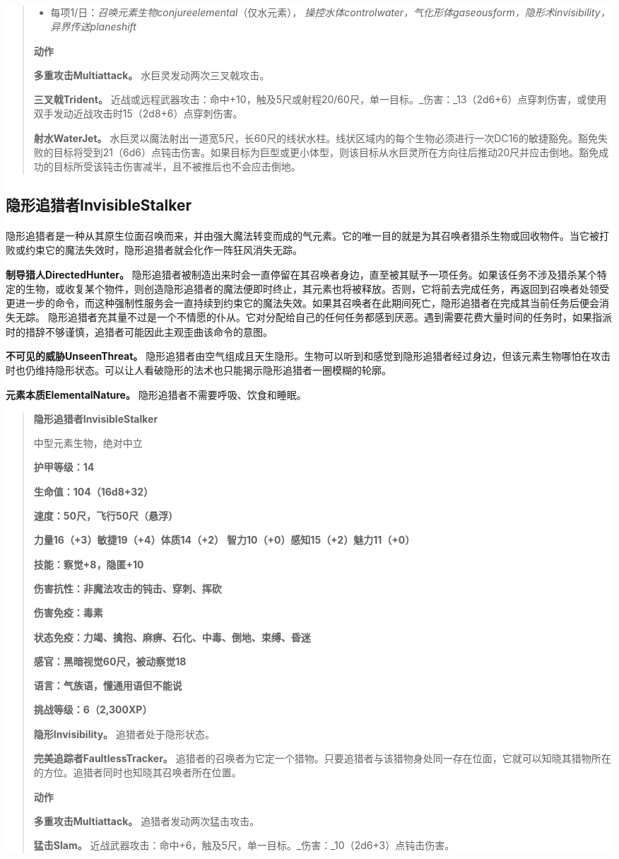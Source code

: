 > * 每项1/日：_召唤元素生物conjureelemental_（仅水元素）， _操控水体controlwater，气化形体gaseousform，隐形术invisibility，异界传送planeshift_
>
> **动作**
>
> **多重攻击Multiattack。** 水巨灵发动两次三叉戟攻击。
>
> **三叉戟Trident。** 近战或远程武器攻击：命中+10，触及5尺或射程20/60尺，单一目标。\_伤害：\_13（2d6+6）点穿刺伤害，或使用双手发动近战攻击时15（2d8+6）点穿刺伤害。
>
> **射水WaterJet。** 水巨灵以魔法射出一道宽5尺，长60尺的线状水柱。线状区域内的每个生物必须进行一次DC16的敏捷豁免。豁免失败的目标将受到21（6d6）点钝击伤害。如果目标为巨型或更小体型，则该目标从水巨灵所在方向往后推动20尺并应击倒地。豁免成功的目标所受该钝击伤害减半，且不被推后也不会应击倒地。

## 隐形追猎者InvisibleStalker

隐形追猎者是一种从其原生位面召唤而来，并由强大魔法转变而成的气元素。它的唯一目的就是为其召唤者猎杀生物或回收物件。当它被打败或约束它的魔法失效时，隐形追猎者就会化作一阵狂风消失无踪。

**制导猎人DirectedHunter。** 隐形追猎者被制造出来时会一直停留在其召唤者身边，直至被其赋予一项任务。如果该任务不涉及猎杀某个特定的生物，或收复某个物件，则创造隐形追猎者的魔法便即时终止，其元素也将被释放。否则，它将前去完成任务，再返回到召唤者处领受更进一步的命令，而这种强制性服务会一直持续到约束它的魔法失效。如果其召唤者在此期间死亡，隐形追猎者在完成其当前任务后便会消失无踪。 隐形追猎者充其量不过是一个不情愿的仆从。它对分配给自己的任何任务都感到厌恶。遇到需要花费大量时间的任务时，如果指派时的措辞不够谨慎，追猎者可能因此主观歪曲该命令的意图。

**不可见的威胁UnseenThreat。** 隐形追猎者由空气组成且天生隐形。生物可以听到和感觉到隐形追猎者经过身边，但该元素生物哪怕在攻击时也仍维持隐形状态。可以让人看破隐形的法术也只能揭示隐形追猎者一圈模糊的轮廓。

**元素本质ElementalNature。** 隐形追猎者不需要呼吸、饮食和睡眠。

> **隐形追猎者InvisibleStalker**
>
> 中型元素生物，绝对中立
>
> **护甲等级：14**
>
> **生命值：104（16d8+32）**
>
> **速度：50尺，飞行50尺（悬浮）**
>
> **力量16（+3）敏捷19（+4）体质14（+2）** **智力10（+0）感知15（+2）魅力11（+0）**
>
> **技能：察觉+8，隐匿+10**
>
> **伤害抗性：非魔法攻击的钝击、穿刺、挥砍**
>
> **伤害免疫：毒素**
>
> **状态免疫：力竭、擒抱、麻痹、石化、中毒、倒地、束缚、昏迷**
>
> **感官：黑暗视觉60尺，被动察觉18**
>
> **语言：气族语，懂通用语但不能说**
>
> **挑战等级：6（2,300XP）**
>
> **隐形Invisibility。** 追猎者处于隐形状态。
>
> **完美追踪者FaultlessTracker。** 追猎者的召唤者为它定一个猎物。只要追猎者与该猎物身处同一存在位面，它就可以知晓其猎物所在的方位。追猎者同时也知晓其召唤者所在位置。
>
> **动作**
>
> **多重攻击Multiattack。** 追猎者发动两次猛击攻击。
>
> **猛击Slam。** 近战武器攻击：命中+6，触及5尺，单一目标。\_伤害：\_10（2d6+3）点钝击伤害。
